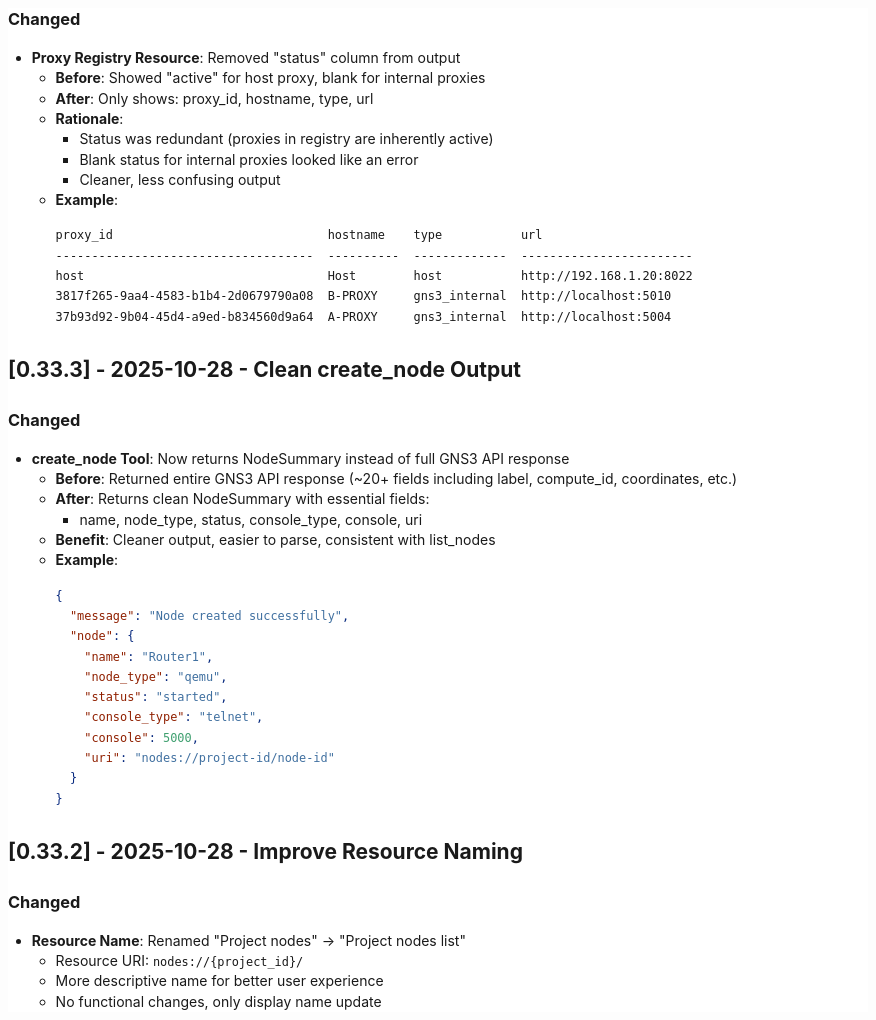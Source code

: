### Changed
- **Proxy Registry Resource**: Removed "status" column from output
  - **Before**: Showed "active" for host proxy, blank for internal proxies
  - **After**: Only shows: proxy_id, hostname, type, url
  - **Rationale**:
    - Status was redundant (proxies in registry are inherently active)
    - Blank status for internal proxies looked like an error
    - Cleaner, less confusing output
  - **Example**:
    ```
    proxy_id                              hostname    type           url
    ------------------------------------  ----------  -------------  ------------------------
    host                                  Host        host           http://192.168.1.20:8022
    3817f265-9aa4-4583-b1b4-2d0679790a08  B-PROXY     gns3_internal  http://localhost:5010
    37b93d92-9b04-45d4-a9ed-b834560d9a64  A-PROXY     gns3_internal  http://localhost:5004
    ```

## [0.33.3] - 2025-10-28 - Clean create_node Output

### Changed
- **create_node Tool**: Now returns NodeSummary instead of full GNS3 API response
  - **Before**: Returned entire GNS3 API response (~20+ fields including label, compute_id, coordinates, etc.)
  - **After**: Returns clean NodeSummary with essential fields:
    - name, node_type, status, console_type, console, uri
  - **Benefit**: Cleaner output, easier to parse, consistent with list_nodes
  - **Example**:
    ```json
    {
      "message": "Node created successfully",
      "node": {
        "name": "Router1",
        "node_type": "qemu",
        "status": "started",
        "console_type": "telnet",
        "console": 5000,
        "uri": "nodes://project-id/node-id"
      }
    }
    ```

## [0.33.2] - 2025-10-28 - Improve Resource Naming

### Changed
- **Resource Name**: Renamed "Project nodes" → "Project nodes list"
  - Resource URI: `nodes://{project_id}/`
  - More descriptive name for better user experience
  - No functional changes, only display name update
